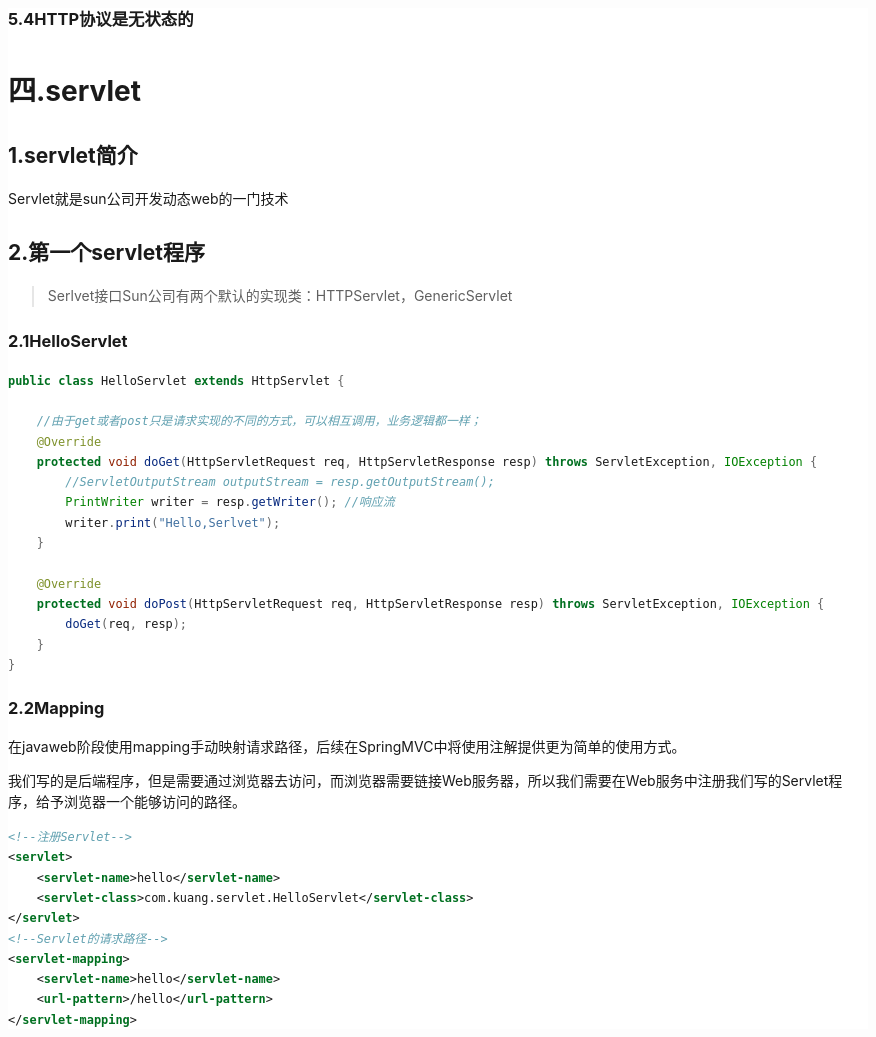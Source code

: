 ### 5.4HTTP协议是无状态的

# 四.servlet

## 1.servlet简介

Servlet就是sun公司开发动态web的一门技术

## 2.第一个servlet程序

> Serlvet接口Sun公司有两个默认的实现类：HTTPServlet，GenericServlet

### 2.1HelloServlet

```java
public class HelloServlet extends HttpServlet {

    //由于get或者post只是请求实现的不同的方式，可以相互调用，业务逻辑都一样；
    @Override
    protected void doGet(HttpServletRequest req, HttpServletResponse resp) throws ServletException, IOException {
        //ServletOutputStream outputStream = resp.getOutputStream();
        PrintWriter writer = resp.getWriter(); //响应流
        writer.print("Hello,Serlvet");
    }

    @Override
    protected void doPost(HttpServletRequest req, HttpServletResponse resp) throws ServletException, IOException {
        doGet(req, resp);
    }
} 
```

### 2.2Mapping

在javaweb阶段使用mapping手动映射请求路径，后续在SpringMVC中将使用注解提供更为简单的使用方式。

我们写的是后端程序，但是需要通过浏览器去访问，而浏览器需要链接Web服务器，所以我们需要在Web服务中注册我们写的Servlet程序，给予浏览器一个能够访问的路径。

```xml
<!--注册Servlet-->
<servlet>
    <servlet-name>hello</servlet-name>
    <servlet-class>com.kuang.servlet.HelloServlet</servlet-class>
</servlet>
<!--Servlet的请求路径-->
<servlet-mapping>
    <servlet-name>hello</servlet-name>
    <url-pattern>/hello</url-pattern>
</servlet-mapping>  
```
